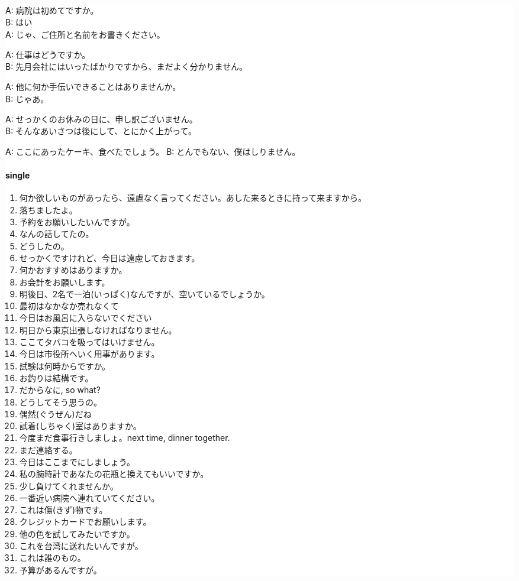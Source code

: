 A: 病院は初めてですか。<br />
B: はい　<br />
A: じゃ、ご住所と名前をお書きください。<br />

A: 仕事はどうですか。<br />
B: 先月会社にはいったばかりですから、まだよく分かりません。<br />

A: 他に何か手伝いできることはありませんか。<br />
B: じゃあ。 <br />

A: せっかくのお休みの日に、申し訳ございません。<br />
B: そんなあいさつは後にして、とにかく上がって。 <br />

A: ここにあったケーキ、食べたでしょう。
B: とんでもない、僕はしりません。


#### single
1. 何か欲しいものがあったら、遠慮なく言ってください。あした来るときに持って来ますから。<br />
2. 落ちましたよ。
3. 予約をお願いしたいんですが。
4. なんの話してたの。
5. どうしたの。
5. せっかくですけれど、今日は遠慮しておきます。
6. 何かおすすめはありますか。
7. お会計をお願いします。
8. 明後日、2名で一泊(いっぱく)なんですが、空いているでしょうか。
9. 最初はなかなか売れなくて
1. 今日はお風呂に入らないでください
2. 明日から東京出張しなければなりません。
3. ここてタバコを吸ってはいけません。
4. 今日は市役所へいく用事があります。
5. 試験は何時からですか。
6. お釣りは結構です。
8. だからなに, so what?
9. どうしてそう思うの。
1. 偶然(ぐうぜん)だね
2. 試着(しちゃく)室はありますか。
3. 今度まだ食事行きしましょ。next time, dinner together.
4. まだ連絡する。
5. 今日はここまでにしましょう。
6. 私の腕時計であなたの花瓶と換えてもいいですか。
7. 少し負けてくれませんか。
8. 一番近い病院へ連れていてください。
9. これは傷(きず)物です。
1. クレジットカードでお願いします。
2. 他の色を試してみたいですか。
3. これを台湾に送れたいんですが。
4. これは誰のもの。
5. 予算があるんですが。



